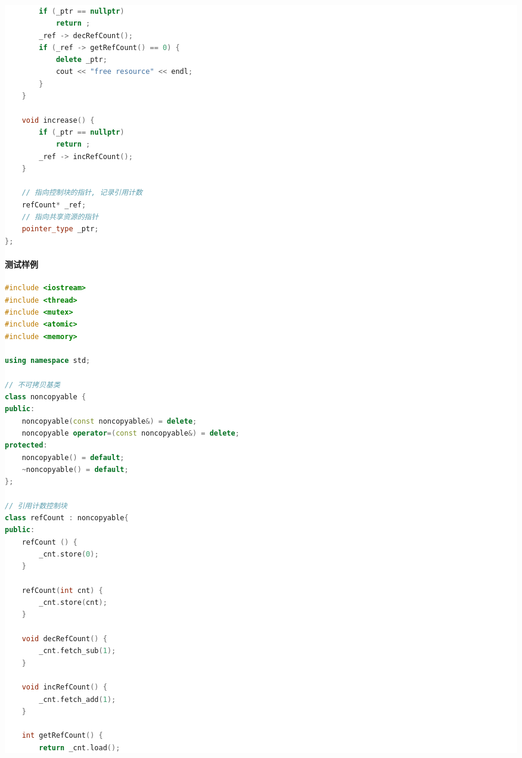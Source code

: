 ```cpp
        if (_ptr == nullptr)
            return ;
        _ref -> decRefCount();
        if (_ref -> getRefCount() == 0) {
            delete _ptr;
            cout << "free resource" << endl;
        }
    }

    void increase() {
        if (_ptr == nullptr)
            return ;
        _ref -> incRefCount();
    }

    // 指向控制块的指针, 记录引用计数
    refCount* _ref;
    // 指向共享资源的指针
    pointer_type _ptr;
};
```

#### 测试样例

```cpp
#include <iostream>
#include <thread>
#include <mutex>
#include <atomic>
#include <memory>

using namespace std;

// 不可拷贝基类
class noncopyable {
public:
    noncopyable(const noncopyable&) = delete;
    noncopyable operator=(const noncopyable&) = delete;
protected:
    noncopyable() = default;
    ~noncopyable() = default;
};

// 引用计数控制块
class refCount : noncopyable{
public:
    refCount () {
        _cnt.store(0);
    }

    refCount(int cnt) {
        _cnt.store(cnt);
    }

    void decRefCount() {
        _cnt.fetch_sub(1);
    }

    void incRefCount() {
        _cnt.fetch_add(1);
    }

    int getRefCount() {
        return _cnt.load();
```